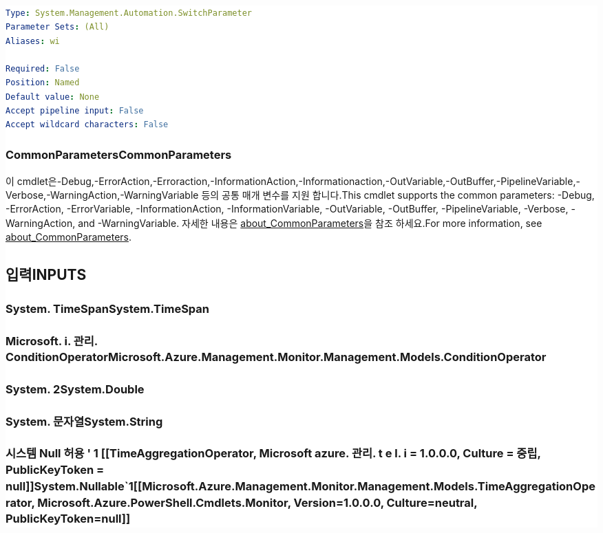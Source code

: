 ```yaml
Type: System.Management.Automation.SwitchParameter
Parameter Sets: (All)
Aliases: wi

Required: False
Position: Named
Default value: None
Accept pipeline input: False
Accept wildcard characters: False
```

### <span data-ttu-id="a179b-158">CommonParameters</span><span class="sxs-lookup"><span data-stu-id="a179b-158">CommonParameters</span></span>
<span data-ttu-id="a179b-159">이 cmdlet은-Debug,-ErrorAction,-Erroraction,-InformationAction,-Informationaction,-OutVariable,-OutBuffer,-PipelineVariable,-Verbose,-WarningAction,-WarningVariable 등의 공통 매개 변수를 지원 합니다.</span><span class="sxs-lookup"><span data-stu-id="a179b-159">This cmdlet supports the common parameters: -Debug, -ErrorAction, -ErrorVariable, -InformationAction, -InformationVariable, -OutVariable, -OutBuffer, -PipelineVariable, -Verbose, -WarningAction, and -WarningVariable.</span></span> <span data-ttu-id="a179b-160">자세한 내용은 [about_CommonParameters](http://go.microsoft.com/fwlink/?LinkID=113216)을 참조 하세요.</span><span class="sxs-lookup"><span data-stu-id="a179b-160">For more information, see [about_CommonParameters](http://go.microsoft.com/fwlink/?LinkID=113216).</span></span>

## <span data-ttu-id="a179b-161">입력</span><span class="sxs-lookup"><span data-stu-id="a179b-161">INPUTS</span></span>

### <span data-ttu-id="a179b-162">System. TimeSpan</span><span class="sxs-lookup"><span data-stu-id="a179b-162">System.TimeSpan</span></span>

### <span data-ttu-id="a179b-163">Microsoft. i. 관리. ConditionOperator</span><span class="sxs-lookup"><span data-stu-id="a179b-163">Microsoft.Azure.Management.Monitor.Management.Models.ConditionOperator</span></span>

### <span data-ttu-id="a179b-164">System. 2</span><span class="sxs-lookup"><span data-stu-id="a179b-164">System.Double</span></span>

### <span data-ttu-id="a179b-165">System. 문자열</span><span class="sxs-lookup"><span data-stu-id="a179b-165">System.String</span></span>

### <span data-ttu-id="a179b-166">시스템 Null 허용 ' 1 [[TimeAggregationOperator, Microsoft azure. 관리. t e l. i = 1.0.0.0, Culture = 중립, PublicKeyToken = null]]</span><span class="sxs-lookup"><span data-stu-id="a179b-166">System.Nullable\`1[[Microsoft.Azure.Management.Monitor.Management.Models.TimeAggregationOperator, Microsoft.Azure.PowerShell.Cmdlets.Monitor, Version=1.0.0.0, Culture=neutral, PublicKeyToken=null]]</span></span>
